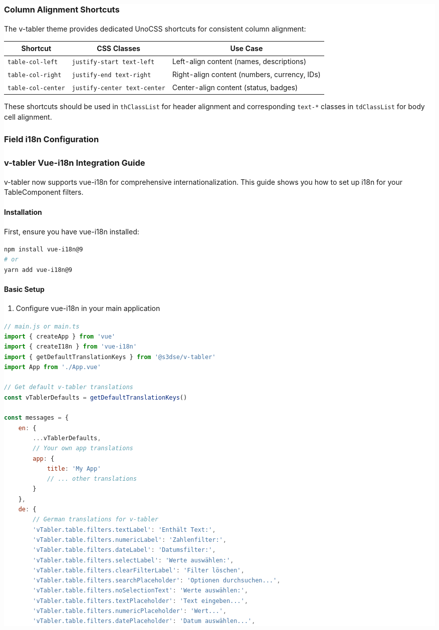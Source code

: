 ### Column Alignment Shortcuts

The v-tabler theme provides dedicated UnoCSS shortcuts for consistent column alignment:

| Shortcut           | CSS Classes                  | Use Case                                     |
| ------------------ | ---------------------------- | -------------------------------------------- |
| `table-col-left`   | `justify-start text-left`    | Left-align content (names, descriptions)     |
| `table-col-right`  | `justify-end text-right`     | Right-align content (numbers, currency, IDs) |
| `table-col-center` | `justify-center text-center` | Center-align content (status, badges)        |

These shortcuts should be used in `thClassList` for header alignment and corresponding `text-*` classes in `tdClassList` for body cell alignment.

### Field i18n Configuration

### v-tabler Vue-i18n Integration Guide

v-tabler now supports vue-i18n for comprehensive internationalization. This guide shows you how to set up i18n for your TableComponent filters.

#### Installation

First, ensure you have vue-i18n installed:

```bash
npm install vue-i18n@9
# or
yarn add vue-i18n@9
```

#### Basic Setup

1. Configure vue-i18n in your main application

```javascript
// main.js or main.ts
import { createApp } from 'vue'
import { createI18n } from 'vue-i18n'
import { getDefaultTranslationKeys } from '@s3dse/v-tabler'
import App from './App.vue'

// Get default v-tabler translations
const vTablerDefaults = getDefaultTranslationKeys()

const messages = {
    en: {
        ...vTablerDefaults,
        // Your own app translations
        app: {
            title: 'My App'
            // ... other translations
        }
    },
    de: {
        // German translations for v-tabler
        'vTabler.table.filters.textLabel': 'Enthält Text:',
        'vTabler.table.filters.numericLabel': 'Zahlenfilter:',
        'vTabler.table.filters.dateLabel': 'Datumsfilter:',
        'vTabler.table.filters.selectLabel': 'Werte auswählen:',
        'vTabler.table.filters.clearFilterLabel': 'Filter löschen',
        'vTabler.table.filters.searchPlaceholder': 'Optionen durchsuchen...',
        'vTabler.table.filters.noSelectionText': 'Werte auswählen:',
        'vTabler.table.filters.textPlaceholder': 'Text eingeben...',
        'vTabler.table.filters.numericPlaceholder': 'Wert...',
        'vTabler.table.filters.datePlaceholder': 'Datum auswählen...',
```